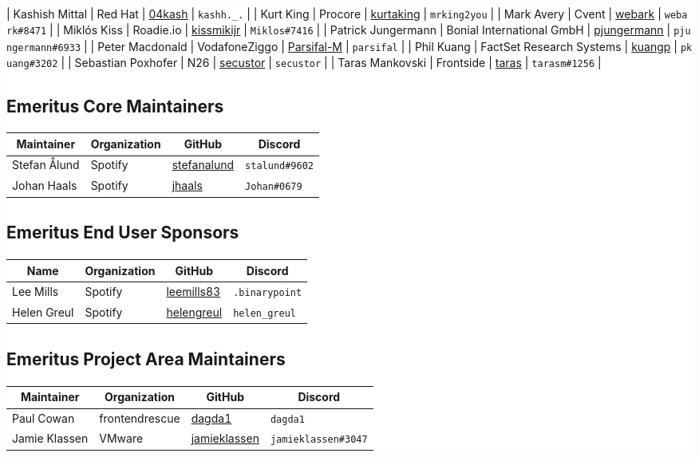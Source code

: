 | Kashish Mittal                 | Red Hat                   | [04kash](https://github.com/04kash)                   | `kashh._.`                     |
| Kurt King                      | Procore                   | [kurtaking](https://github.com/kurtaking)             | `mrking2you`                   |
| Mark Avery                     | Cvent                     | [webark](https://github.com/webark)                   | `webark#8471`                  |
| Miklós Kiss                    | Roadie.io                 | [kissmikijr](https://github.com/kissmikijr)           | `Miklos#7416`                  |
| Patrick Jungermann             | Bonial International GmbH | [pjungermann](https://github.com/pjungermann)         | `pjungermann#6933`             |
| Peter Macdonald                | VodafoneZiggo             | [Parsifal-M](https://github.com/Parsifal-M)           | `parsifal`                     |
| Phil Kuang                     | FactSet Research Systems  | [kuangp](https://github.com/kuangp)                   | `pkuang#3202`                  |
| Sebastian Poxhofer             | N26                       | [secustor](https://github.com/secustor)               | `secustor`                     |
| Taras Mankovski                | Frontside                 | [taras](https://github.com/taras)                     | `tarasm#1256`                  |

## Emeritus Core Maintainers

| Maintainer   | Organization | GitHub                                        | Discord        |
| ------------ | ------------ | --------------------------------------------- | -------------- |
| Stefan Ålund | Spotify      | [stefanalund](https://github.com/stefanalund) | `stalund#9602` |
| Johan Haals  | Spotify      | [jhaals](https://github.com/jhaals)           | `Johan#0679`   |

## Emeritus End User Sponsors

| Name        | Organization | GitHub                                      | Discord        |
| ----------- | ------------ | ------------------------------------------- | -------------- |
| Lee Mills   | Spotify      | [leemills83](https://github.com/leemills83) | `.binarypoint` |
| Helen Greul | Spotify      | [helengreul](https://github.com/helengreul) | `helen_greul`  |

## Emeritus Project Area Maintainers

| Maintainer    | Organization   | GitHub                                          | Discord             |
| ------------- | -------------- | ----------------------------------------------- | ------------------- |
| Paul Cowan    | frontendrescue | [dagda1](https://github.com/dagda1)             | `dagda1`            |
| Jamie Klassen | VMware         | [jamieklassen](https://github.com/jamieklassen) | `jamieklassen#3047` |

